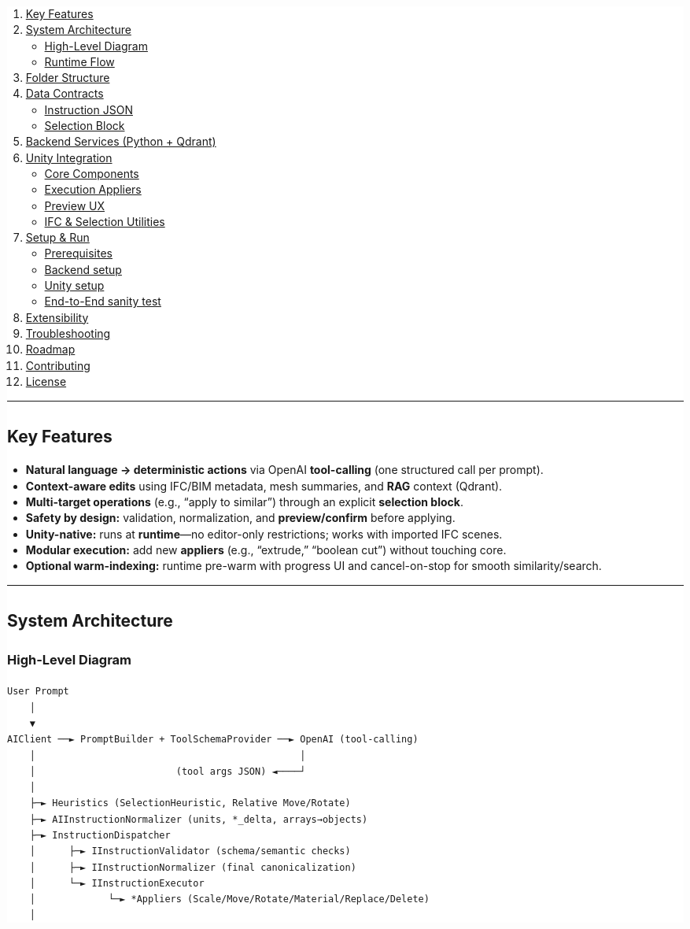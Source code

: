 1. [Key Features](#key-features)  
2. [System Architecture](#system-architecture)  
   - [High-Level Diagram](#high-level-diagram)  
   - [Runtime Flow](#runtime-flow)  
3. [Folder Structure](#folder-structure)  
4. [Data Contracts](#data-contracts)  
   - [Instruction JSON](#instruction-json)  
   - [Selection Block](#selection-block)  
5. [Backend Services (Python + Qdrant)](#backend-services-python--qdrant)  
6. [Unity Integration](#unity-integration)  
   - [Core Components](#core-components)  
   - [Execution Appliers](#execution-appliers)  
   - [Preview UX](#preview-ux)  
   - [IFC & Selection Utilities](#ifc--selection-utilities)  
7. [Setup & Run](#setup--run)  
   - [Prerequisites](#prerequisites)  
   - [Backend setup](#backend-setup)  
   - [Unity setup](#unity-setup)  
   - [End-to-End sanity test](#end-to-end-sanity-test)  
8. [Extensibility](#extensibility)  
9. [Troubleshooting](#troubleshooting)  
10. [Roadmap](#roadmap)  
11. [Contributing](#contributing)  
12. [License](#license)

---

## Key Features

- **Natural language → deterministic actions** via OpenAI **tool-calling** (one structured call per prompt).
- **Context-aware edits** using IFC/BIM metadata, mesh summaries, and **RAG** context (Qdrant).
- **Multi-target operations** (e.g., “apply to similar”) through an explicit **selection block**.
- **Safety by design:** validation, normalization, and **preview/confirm** before applying.
- **Unity-native:** runs at **runtime**—no editor-only restrictions; works with imported IFC scenes.
- **Modular execution:** add new **appliers** (e.g., “extrude,” “boolean cut”) without touching core.
- **Optional warm-indexing:**  runtime pre-warm with progress UI and cancel-on-stop for smooth similarity/search.


---

## System Architecture

### High-Level Diagram

```
User Prompt
    │
    ▼
AIClient ──► PromptBuilder + ToolSchemaProvider ──► OpenAI (tool-calling)
    │                                               │
    │                         (tool args JSON) ◄────┘
    │
    ├─► Heuristics (SelectionHeuristic, Relative Move/Rotate)
    ├─► AIInstructionNormalizer (units, *_delta, arrays→objects)
    ├─► InstructionDispatcher
    │      ├─► IInstructionValidator (schema/semantic checks)
    │      ├─► IInstructionNormalizer (final canonicalization)
    │      └─► IInstructionExecutor
    │             └─► *Appliers (Scale/Move/Rotate/Material/Replace/Delete)
    │
```